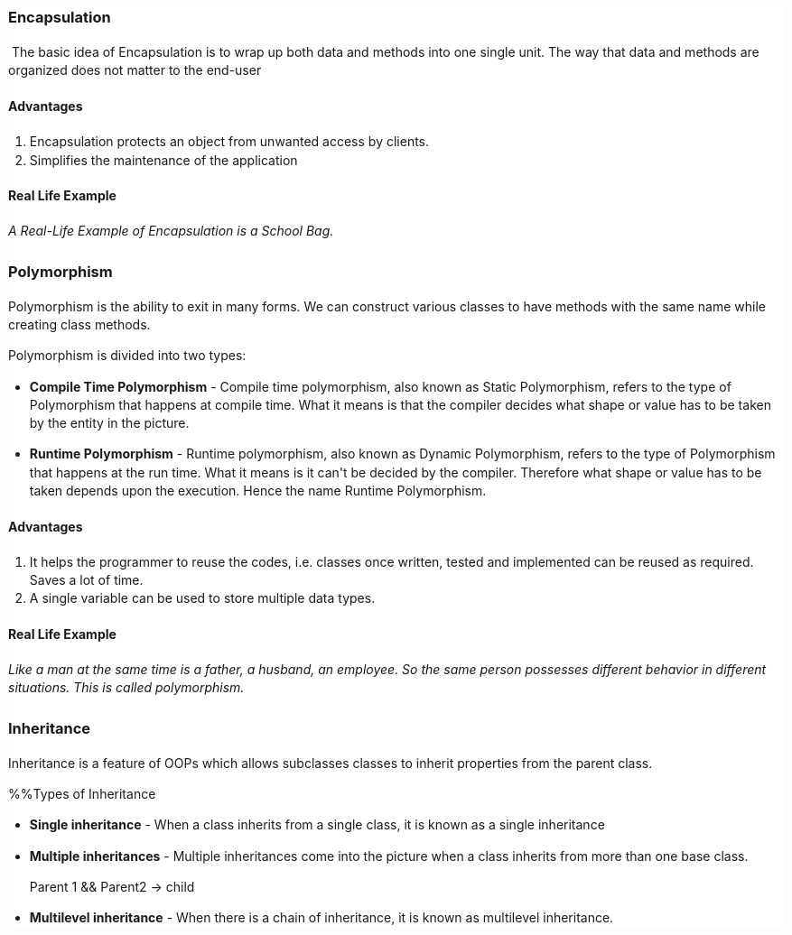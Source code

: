 ### Encapsulation

 The basic idea of Encapsulation is to wrap up both data and methods into one single unit. The way that data and methods are organized does not matter to the end-user

#### Advantages

1.  Encapsulation protects an object from unwanted access by clients.
2.  Simplifies the maintenance of the application

#### Real Life Example

*A Real-Life Example of Encapsulation is a School Bag.*

### Polymorphism

Polymorphism is the ability to exit in many forms. We can construct various classes to have methods with the same name while creating class methods.

Polymorphism is divided into two types:  

-   **Compile Time Polymorphism** - Compile time polymorphism, also known as Static Polymorphism, refers to the type of Polymorphism that happens at compile time. What it means is that the compiler decides what shape or value has to be taken by the entity in the picture.  
    
-   **Runtime Polymorphism** - Runtime polymorphism, also known as Dynamic Polymorphism, refers to the type of Polymorphism that happens at the run time. What it means is it can't be decided by the compiler. Therefore what shape or value has to be taken depends upon the execution. Hence the name Runtime Polymorphism.

#### Advantages

1.  It helps the programmer to reuse the codes, i.e. classes once written, tested and implemented can be reused as required. Saves a lot of time.
2.  A single variable can be used to store multiple data types.

#### Real Life Example

*Like a man at the same time is a father, a husband, an employee. So the same person possesses different behavior in different situations. This is called polymorphism.*

### Inheritance

Inheritance is a feature of OOPs which allows subclasses classes to inherit properties from the parent class.  

%%Types of Inheritance

-   **Single inheritance** - When a class inherits from a single class, it is known as a single inheritance
    
-   **Multiple inheritances** - Multiple inheritances come into the picture when a class inherits from more than one base class.  
      
    Parent 1 && Parent2 → child
    
-   **Multilevel inheritance** - When there is a chain of inheritance, it is known as multilevel inheritance.  
      